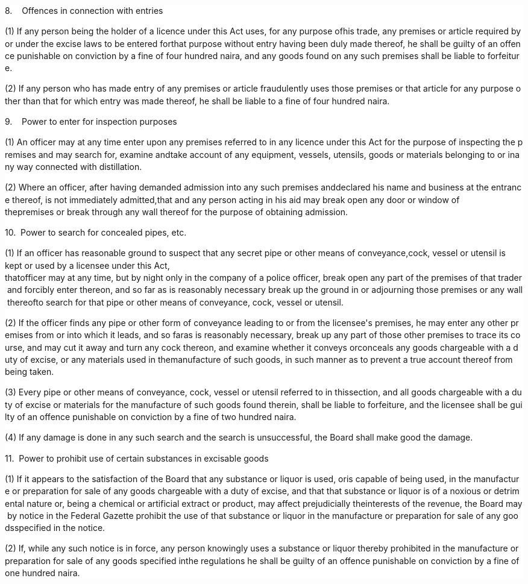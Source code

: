 8.    Offences in connection with entries

(1) If any person being the holder of a licence under this Act uses, for any purpose ofhis trade, any premises or article required by or under the excise laws to be entered forthat purpose without entry having been duly made thereof, he shall be guilty of an offence punishable on conviction by a fine of four hundred naira, and any goods found on any such premises shall be liable to forfeiture.

(2) If any person who has made entry of any premises or article fraudulently uses those premises or that article for any purpose other than that for which entry was made thereof, he shall be liable to a fine of four hundred naira.

9.    Power to enter for inspection purposes

(1) An officer may at any time enter upon any premises referred to in any licence under this Act for the purpose of inspecting the premises and may search for, examine andtake account of any equipment, vessels, utensils, goods or materials belonging to or inany way connected with distillation.

(2) Where an officer, after having demanded admission into any such premises anddeclared his name and business at the entrance thereof, is not immediately admitted,that and any person acting in his aid may break open any door or window of thepremises or break through any wall thereof for the purpose of obtaining admission.

10.  Power to search for concealed pipes, etc.

(1) If an officer has reasonable ground to suspect that any secret pipe or other means of conveyance,cock, vessel or utensil is kept or used by a licensee under this Act, thatofficer may at any time, but by night only in the company of a police officer, break open any part of the premises of that trader and forcibly enter thereon, and so far as is reasonably necessary break up the ground in or adjourning those premises or any wall thereofto search for that pipe or other means of conveyance, cock, vessel or utensil.

(2) If the officer finds any pipe or other form of conveyance leading to or from the licensee's premises, he may enter any other premises from or into which it leads, and so faras is reasonably necessary, break up any part of those other premises to trace its course, and may cut it away and turn any cock thereon, and examine whether it conveys orconceals any goods chargeable with a duty of excise, or any materials used in themanufacture of such goods, in such manner as to prevent a true account thereof from being taken.

(3) Every pipe or other means of conveyance, cock, vessel or utensil referred to in thissection, and all goods chargeable with a duty of excise or materials for the manufacture of such goods found therein, shall be liable to forfeiture, and the licensee shall be guilty of an offence punishable on conviction by a fine of two hundred naira.

(4) If any damage is done in any such search and the search is unsuccessful, the Board shall make good the damage.

11.  Power to prohibit use of certain substances in excisable goods

(1) If it appears to the satisfaction of the Board that any substance or liquor is used, oris capable of being used, in the manufacture or preparation for sale of any goods chargeable with a duty of excise, and that that substance or liquor is of a noxious or detrimental nature or, being a chemical or artificial extract or product, may affect prejudicially theinterests of the revenue, the Board may by notice in the Federal Gazette prohibit the use of that substance or liquor in the manufacture or preparation for sale of any goodsspecified in the notice.

(2) If, while any such notice is in force, any person knowingly uses a substance or liquor thereby prohibited in the manufacture or preparation for sale of any goods specified inthe regulations he shall be guilty of an offence punishable on conviction by a fine of one hundred naira.
